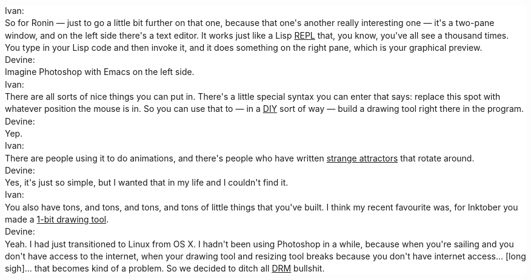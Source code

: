 
  <div class="block">
    <div class="name">Ivan:</div>
      So for Ronin — just to go a little bit further on that one, because that one's another really interesting one — it's a two-pane window, and on the left side there's a text editor. It works just like a Lisp <a href="https://en.wikipedia.org/wiki/Read–eval–print_loop">REPL</a> that, you know, you've all see a thousand times. You type in your Lisp code and then invoke it, and it does something on the right pane, which is your graphical preview.
  </div>

  <div class="block">
    <div class="name">Devine:</div>
      Imagine Photoshop with Emacs on the left side.
  </div>

  <div class="block">
    <div class="name">Ivan:</div>
      There are all sorts of nice things you can put in. There's a little special syntax you can enter that says: replace this spot with whatever position the mouse is in. So you can use that to — in a <a href="https://en.wikipedia.org/wiki/Do_it_yourself">DIY</a> sort of way — build a drawing tool right there in the program.
  </div>

  <div class="block">
    <div class="name">Devine:</div>
      Yep.
  </div>

  <div class="block">
    <div class="name">Ivan:</div>
      There are people using it to do animations, and there's people who have written <a href="https://en.wikipedia.org/wiki/Attractor#Strange_attractor">strange attractors</a> that rotate around.
  </div>

  <div class="block">
    <div class="name">Devine:</div>
      Yes, it's just so simple, but I wanted that in my life and I couldn't find it.
  </div>

  <div class="block">
    <div class="name">Ivan:</div>
      You also have tons, and tons, and tons, and tons of little things that you've built. I think my recent favourite was, for Inktober you made a <a href="https://github.com/hundredrabbits/Noodle">1-bit drawing tool</a>.
  </div>

  <div class="block">
    <div class="name">Devine:</div>
      Yeah. I had just transitioned to Linux from OS X. I hadn't been using Photoshop in a while, because when you're sailing and you don't have access to the internet, when your drawing tool and resizing tool breaks because you don't have internet access... [long sigh]... that becomes kind of a problem. So we decided to ditch all <a href="https://en.wikipedia.org/wiki/Digital_rights_management">DRM</a> bullshit.
  </div>
